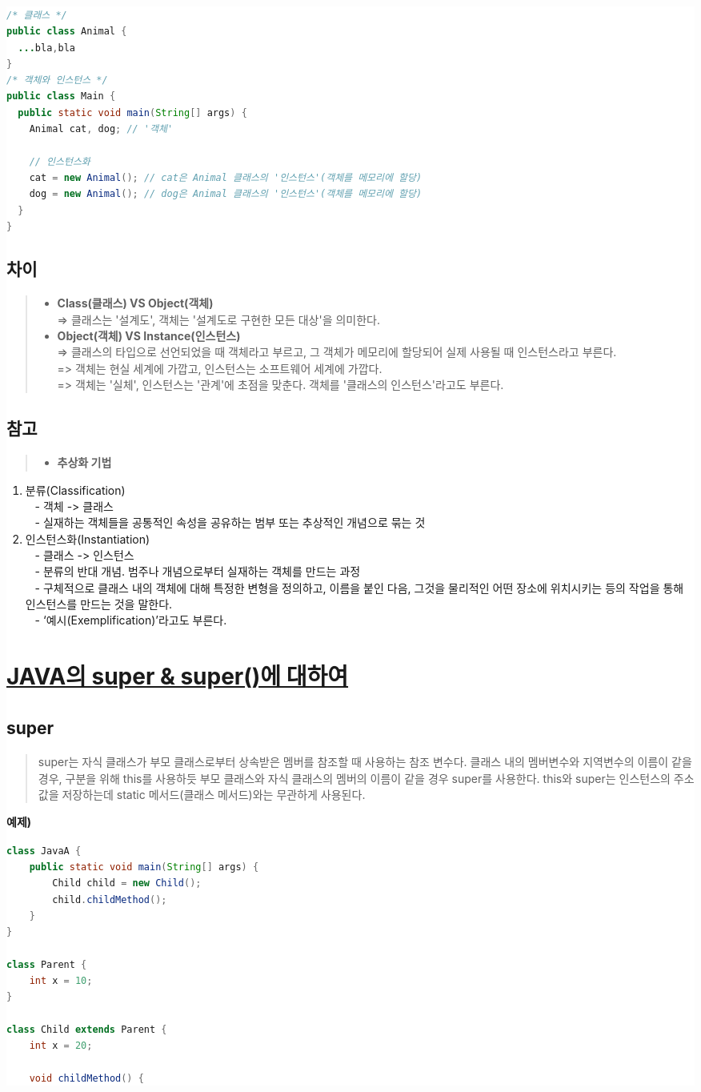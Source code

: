 ```java
/* 클래스 */
public class Animal {
  ...bla,bla
}
/* 객체와 인스턴스 */
public class Main {
  public static void main(String[] args) {
    Animal cat, dog; // '객체'

    // 인스턴스화
    cat = new Animal(); // cat은 Animal 클래스의 '인스턴스'(객체를 메모리에 할당)
    dog = new Animal(); // dog은 Animal 클래스의 '인스턴스'(객체를 메모리에 할당)
  }
}
```

## 차이
> * <b>Class(클래스) VS Object(객체)</b><br>
	=> 클래스는 '설계도', 객체는 '설계도로 구현한 모든 대상'을 의미한다.
> * <b>Object(객체) VS Instance(인스턴스)</b><br>	
	=> 클래스의 타입으로 선언되었을 때 객체라고 부르고, 그 객체가 메모리에 할당되어 실제 사용될 때 인스턴스라고 부른다.<br>
	=> 객체는 현실 세계에 가깝고, 인스턴스는 소프트웨어 세계에 가깝다.<br>
	=> 객체는 '실체', 인스턴스는 '관계'에 초점을 맞춘다. 객체를 '클래스의 인스턴스'라고도 부른다.

## 참고
> * <b>추상화 기법</b>
1. 분류(Classification)<br>
&nbsp;&nbsp; - 객체 -> 클래스<br>
&nbsp;&nbsp; - 실재하는 객체들을 공통적인 속성을 공유하는 범부 또는 추상적인 개념으로 묶는 것<br>
2. 인스턴스화(Instantiation)<br>
&nbsp;&nbsp; - 클래스 -> 인스턴스<br>
&nbsp;&nbsp; - 분류의 반대 개념. 범주나 개념으로부터 실재하는 객체를 만드는 과정<br>
&nbsp;&nbsp; - 구체적으로 클래스 내의 객체에 대해 특정한 변형을 정의하고, 이름을 붙인 다음, 그것을 물리적인 어떤 장소에 위치시키는 등의 작업을 통해 인스턴스를 만드는 것을 말한다.<br>
&nbsp;&nbsp; - ‘예시(Exemplification)’라고도 부른다.


# <ins>JAVA의 super & super()에 대하여</ins>
## super
> super는 자식 클래스가 부모 클래스로부터 상속받은 멤버를 참조할 때 사용하는 참조 변수다. 클래스 내의 멤버변수와 지역변수의 이름이 같을 경우, 구분을 위해 this를 사용하듯 부모 클래스와 자식 클래스의 멤버의 이름이 같을 경우 super를 사용한다. this와 super는 인스턴스의 주소 값을 저장하는데 static 메서드(클래스 메서드)와는 무관하게 사용된다.

<b>예제)</b>
```java
class JavaA {
	public static void main(String[] args) {
		Child child = new Child();
		child.childMethod();
	}
}

class Parent {
	int x = 10;
}

class Child extends Parent {
	int x = 20;

	void childMethod() {
```